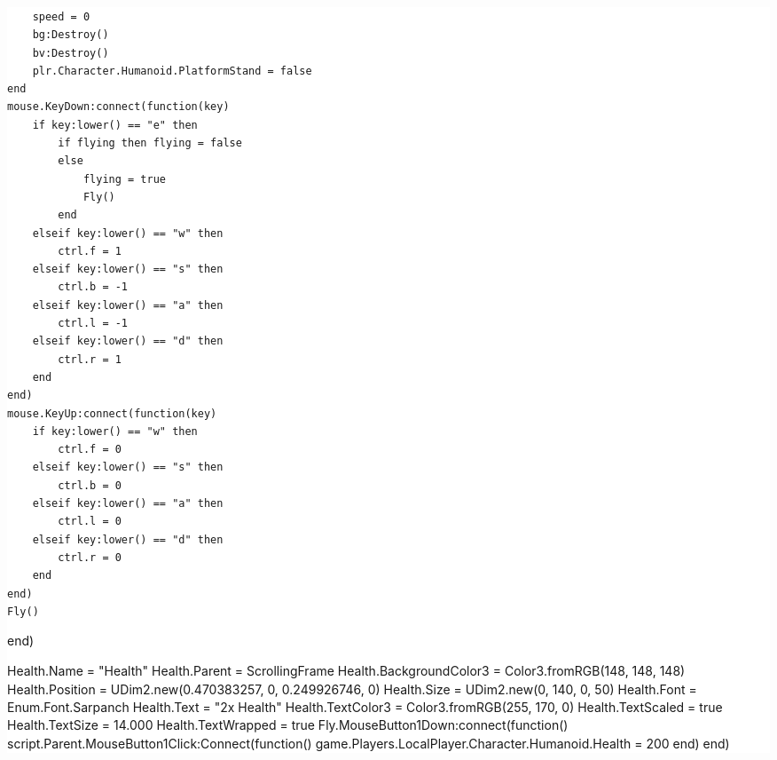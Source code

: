 		speed = 0
		bg:Destroy()
		bv:Destroy()
		plr.Character.Humanoid.PlatformStand = false
	end
	mouse.KeyDown:connect(function(key)
		if key:lower() == "e" then
			if flying then flying = false
			else
				flying = true
				Fly()
			end
		elseif key:lower() == "w" then
			ctrl.f = 1
		elseif key:lower() == "s" then
			ctrl.b = -1
		elseif key:lower() == "a" then
			ctrl.l = -1
		elseif key:lower() == "d" then
			ctrl.r = 1
		end
	end)
	mouse.KeyUp:connect(function(key)
		if key:lower() == "w" then
			ctrl.f = 0
		elseif key:lower() == "s" then
			ctrl.b = 0
		elseif key:lower() == "a" then
			ctrl.l = 0
		elseif key:lower() == "d" then
			ctrl.r = 0
		end
	end)
	Fly()

end)

Health.Name = "Health"
Health.Parent = ScrollingFrame
Health.BackgroundColor3 = Color3.fromRGB(148, 148, 148)
Health.Position = UDim2.new(0.470383257, 0, 0.249926746, 0)
Health.Size = UDim2.new(0, 140, 0, 50)
Health.Font = Enum.Font.Sarpanch
Health.Text = "2x Health"
Health.TextColor3 = Color3.fromRGB(255, 170, 0)
Health.TextScaled = true
Health.TextSize = 14.000
Health.TextWrapped = true
Fly.MouseButton1Down:connect(function()
	script.Parent.MouseButton1Click:Connect(function()
		game.Players.LocalPlayer.Character.Humanoid.Health = 200
	end)
end)
